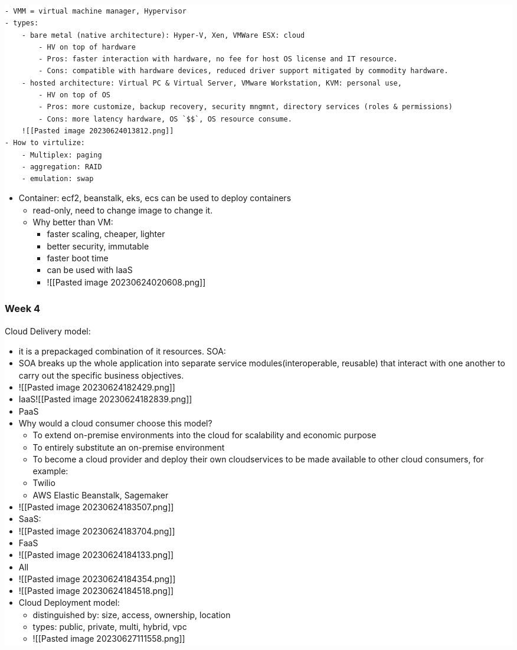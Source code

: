 	- VMM = virtual machine manager, Hypervisor
	- types:
		- bare metal (native architecture): Hyper-V, Xen, VMWare ESX: cloud
			- HV on top of hardware
			- Pros: faster interaction with hardware, no fee for host OS license and IT resource.
			- Cons: compatible with hardware devices, reduced driver support mitigated by commodity hardware.
		- hosted architecture: Virtual PC & Virtual Server, VMware Workstation, KVM: personal use, 
			- HV on top of OS
			- Pros: more customize, backup recovery, security mngmnt, directory services (roles & permissions)
			- Cons: more latency hardware, OS `$$`, OS resource consume.
		![[Pasted image 20230624013812.png]]
	- How to virtulize:
		- Multiplex: paging
		- aggregation: RAID
		- emulation: swap
- Container: ecf2, beanstalk, eks, ecs can be used to deploy containers
	- read-only, need to change image to change it.
	- Why better than VM:
		- faster scaling, cheaper, lighter
		- better security, immutable
		- faster boot time
		- can be used with IaaS
		- ![[Pasted image 20230624020608.png]]

### Week 4
Cloud Delivery model:
- it is a prepackaged combination of it resources.
SOA:
- SOA breaks up the whole application into separate service modules(interoperable, reusable) that interact with one another to carry out the specific business objectives.
- ![[Pasted image 20230624182429.png]]
- IaaS![[Pasted image 20230624182839.png]]
- PaaS
- Why would a cloud consumer choose this model?
	- To extend on-premise environments into the cloud for scalability and economic purpose
	- To entirely substitute an on-premise environment
	- To become a cloud provider and deploy their own cloudservices to be made available to other cloud consumers, for example:
	- Twilio
	- AWS Elastic Beanstalk, Sagemaker
- ![[Pasted image 20230624183507.png]]
- SaaS:
- ![[Pasted image 20230624183704.png]]
- FaaS
- ![[Pasted image 20230624184133.png]]
- All
- ![[Pasted image 20230624184354.png]]
- ![[Pasted image 20230624184518.png]]
- Cloud Deployment model:
	- distinguished by: size, access, ownership, location
	- types: public, private, multi, hybrid, vpc
	- ![[Pasted image 20230627111558.png]]
